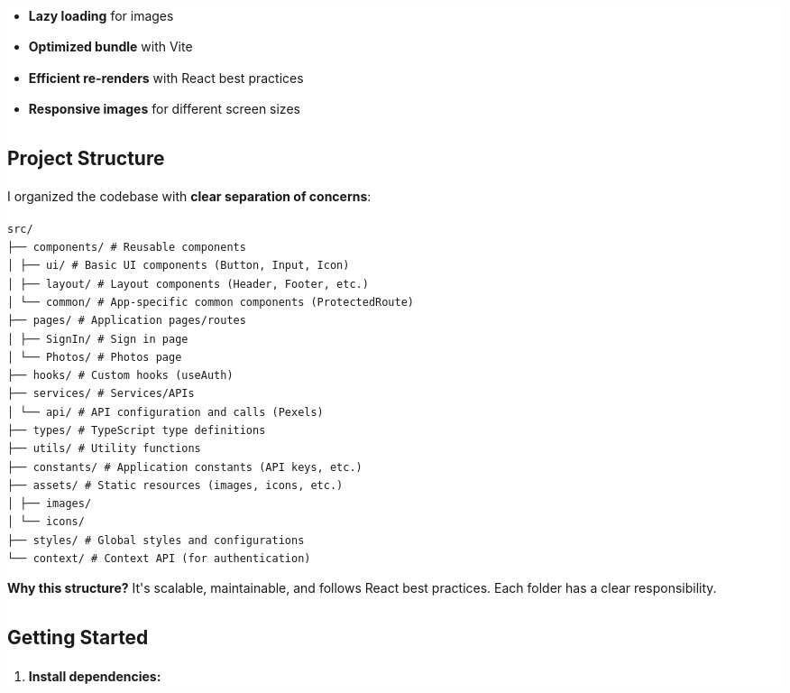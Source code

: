   

-  **Lazy loading** for images

  

-  **Optimized bundle** with Vite

  

-  **Efficient re-renders** with React best practices

  

-  **Responsive images** for different screen sizes

  
  

## Project Structure

  

I organized the codebase with **clear separation of concerns**:

  

```
src/
├── components/ # Reusable components
│ ├── ui/ # Basic UI components (Button, Input, Icon)
│ ├── layout/ # Layout components (Header, Footer, etc.)
│ └── common/ # App-specific common components (ProtectedRoute)
├── pages/ # Application pages/routes
│ ├── SignIn/ # Sign in page
│ └── Photos/ # Photos page
├── hooks/ # Custom hooks (useAuth)
├── services/ # Services/APIs
│ └── api/ # API configuration and calls (Pexels)
├── types/ # TypeScript type definitions
├── utils/ # Utility functions
├── constants/ # Application constants (API keys, etc.)
├── assets/ # Static resources (images, icons, etc.)
│ ├── images/
│ └── icons/
├── styles/ # Global styles and configurations
└── context/ # Context API (for authentication)
```

  

**Why this structure?** It's scalable, maintainable, and follows React best practices. Each folder has a clear responsibility.

  

## Getting Started

  

1.  **Install dependencies:**

  

